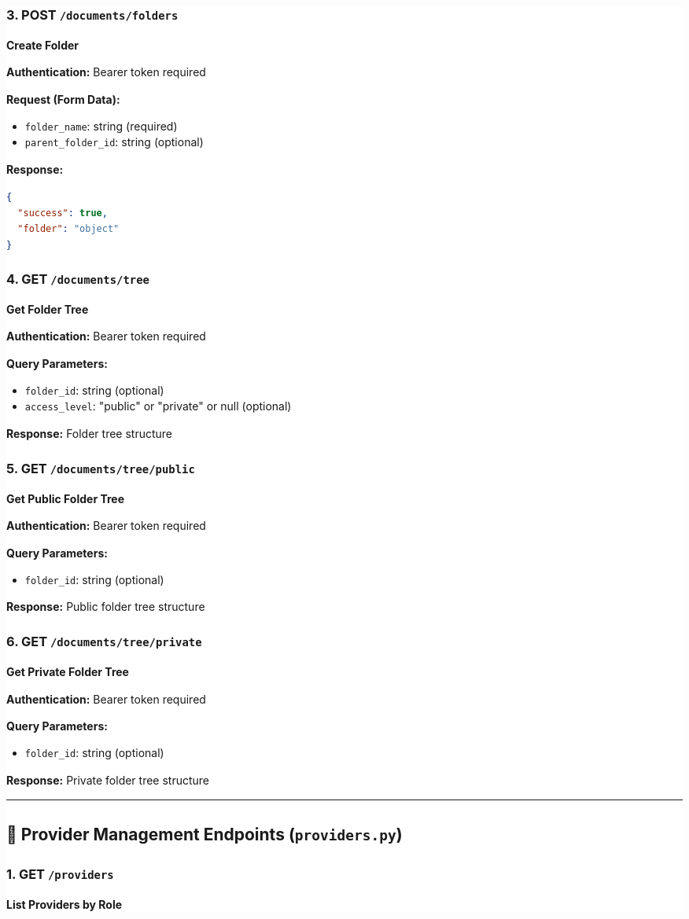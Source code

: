 ### 3. POST `/documents/folders`
**Create Folder**

**Authentication:** Bearer token required

**Request (Form Data):**
- `folder_name`: string (required)
- `parent_folder_id`: string (optional)

**Response:**
```json
{
  "success": true,
  "folder": "object"
}
```

### 4. GET `/documents/tree`
**Get Folder Tree**

**Authentication:** Bearer token required

**Query Parameters:**
- `folder_id`: string (optional)
- `access_level`: "public" or "private" or null (optional)

**Response:** Folder tree structure

### 5. GET `/documents/tree/public`
**Get Public Folder Tree**

**Authentication:** Bearer token required

**Query Parameters:**
- `folder_id`: string (optional)

**Response:** Public folder tree structure

### 6. GET `/documents/tree/private`
**Get Private Folder Tree**

**Authentication:** Bearer token required

**Query Parameters:**
- `folder_id`: string (optional)

**Response:** Private folder tree structure

---

## 🔧 Provider Management Endpoints (`providers.py`)

### 1. GET `/providers`
**List Providers by Role**
